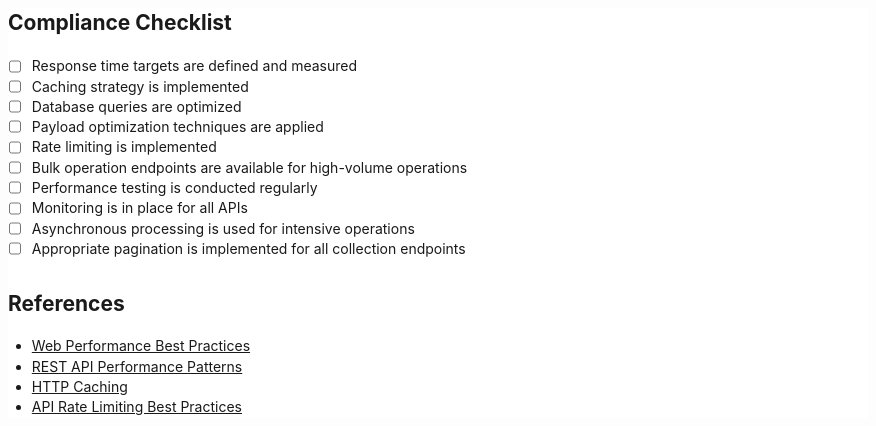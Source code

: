 ## Compliance Checklist

- [ ] Response time targets are defined and measured
- [ ] Caching strategy is implemented
- [ ] Database queries are optimized
- [ ] Payload optimization techniques are applied
- [ ] Rate limiting is implemented
- [ ] Bulk operation endpoints are available for high-volume operations
- [ ] Performance testing is conducted regularly
- [ ] Monitoring is in place for all APIs
- [ ] Asynchronous processing is used for intensive operations
- [ ] Appropriate pagination is implemented for all collection endpoints

## References

* [Web Performance Best Practices](https://developers.google.com/web/fundamentals/performance/why-performance-matters)
* [REST API Performance Patterns](https://subscription.packtpub.com/book/web-development/9781788992664/2/ch02lvl1sec15/analyzing-rest-api-performance-patterns)
* [HTTP Caching](https://developer.mozilla.org/en-US/docs/Web/HTTP/Caching)
* [API Rate Limiting Best Practices](https://nordicapis.com/everything-you-need-to-know-about-api-rate-limiting/)